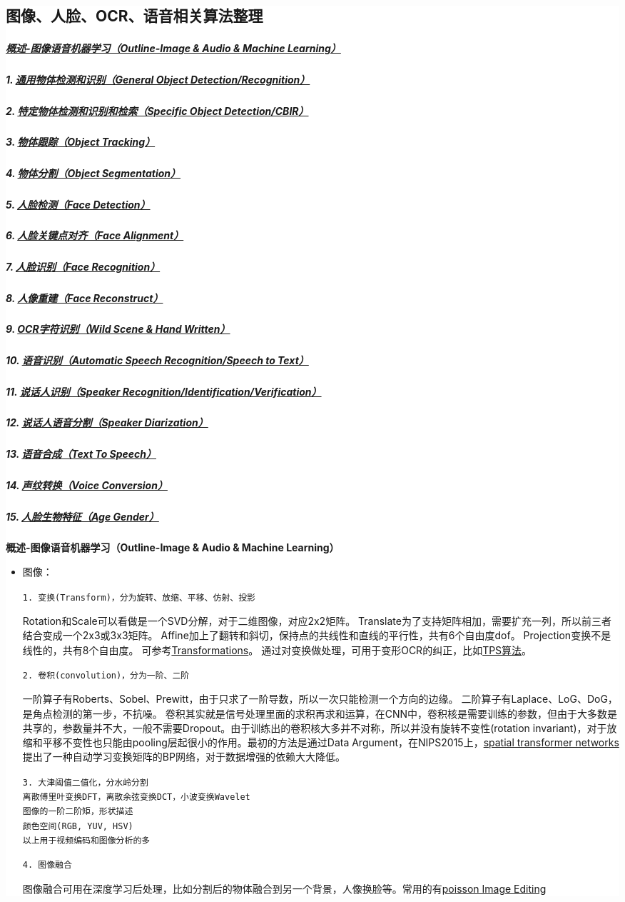 ## 图像、人脸、OCR、语音相关算法整理
##### [概述-图像语音机器学习（Outline-Image & Audio & Machine Learning）](#0)
##### 1.  [通用物体检测和识别（General Object Detection/Recognition）](#1)
##### 2.  [特定物体检测和识别和检索（Specific Object Detection/CBIR）](#2)
##### 3.  [物体跟踪（Object Tracking）](#3)
##### 4.  [物体分割（Object Segmentation）](#4)
##### 5.  [人脸检测（Face Detection）](#5)
##### 6.  [人脸关键点对齐（Face Alignment）](#6)
##### 7.  [人脸识别（Face Recognition）](#7)
##### 8.  [人像重建（Face Reconstruct）](#8)
##### 9.  [OCR字符识别（Wild Scene & Hand Written）](#9)
##### 10.  [语音识别（Automatic Speech Recognition/Speech to Text）](#10)
##### 11.  [说话人识别（Speaker Recognition/Identification/Verification）](#11)
##### 12.  [说话人语音分割（Speaker Diarization）](#12)
##### 13.  [语音合成（Text To Speech）](#13)
##### 14.  [声纹转换（Voice Conversion）](#14)
##### 15.  [人脸生物特征（Age Gender）](#15)
<span id="0"></span>
**概述-图像语音机器学习（Outline-Image & Audio & Machine Learning）**
+ 图像：
  ```
  1. 变换(Transform)，分为旋转、放缩、平移、仿射、投影
  ```
  Rotation和Scale可以看做是一个SVD分解，对于二维图像，对应2x2矩阵。
  Translate为了支持矩阵相加，需要扩充一列，所以前三者结合变成一个2x3或3x3矩阵。
  Affine加上了翻转和斜切，保持点的共线性和直线的平行性，共有6个自由度dof。
  Projection变换不是线性的，共有8个自由度。
  可参考[Transformations](https://courses.cs.washington.edu/courses/csep576/11sp/pdf/Transformations.pdf)。
  通过对变换做处理，可用于变形OCR的纠正，比如[TPS算法](https://profs.etsmtl.ca/hlombaert/thinplates)。
  ```
  2. 卷积(convolution)，分为一阶、二阶
  ```
  一阶算子有Roberts、Sobel、Prewitt，由于只求了一阶导数，所以一次只能检测一个方向的边缘。
  二阶算子有Laplace、LoG、DoG，是角点检测的第一步，不抗噪。
  卷积其实就是信号处理里面的求积再求和运算，在CNN中，卷积核是需要训练的参数，但由于大多数是共享的，参数量并不大，一般不需要Dropout。由于训练出的卷积核大多并不对称，所以并没有旋转不变性(rotation invariant)，对于放缩和平移不变性也只能由pooling层起很小的作用。最初的方法是通过Data Argument，在NIPS2015上，[spatial transformer networks](https://papers.nips.cc/paper/5854-spatial-transformer-networks.pdf)提出了一种自动学习变换矩阵的BP网络，对于数据增强的依赖大大降低。
  ```
  3. 大津阈值二值化，分水岭分割
  离散傅里叶变换DFT，离散余弦变换DCT，小波变换Wavelet
  图像的一阶二阶矩，形状描述
  颜色空间(RGB, YUV, HSV)
  以上用于视频编码和图像分析的多
  ```
  ```
  4. 图像融合
  ```
  图像融合可用在深度学习后处理，比如分割后的物体融合到另一个背景，人像换脸等。常用的有[poisson Image Editing](https://www.cs.virginia.edu/~connelly/class/2014/comp_photo/proj2/poisson.pdf)
  